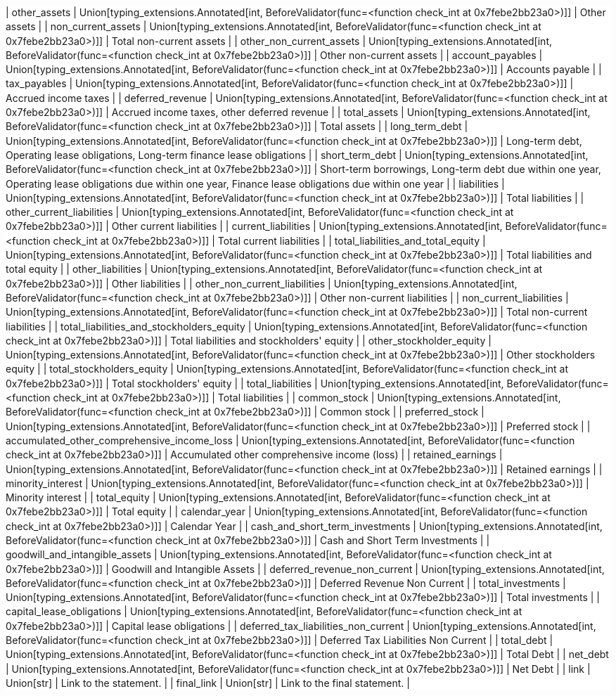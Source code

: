 | other_assets | Union[typing_extensions.Annotated[int, BeforeValidator(func=<function check_int at 0x7febe2bb23a0>)]] | Other assets |
| non_current_assets | Union[typing_extensions.Annotated[int, BeforeValidator(func=<function check_int at 0x7febe2bb23a0>)]] | Total non-current assets |
| other_non_current_assets | Union[typing_extensions.Annotated[int, BeforeValidator(func=<function check_int at 0x7febe2bb23a0>)]] | Other non-current assets |
| account_payables | Union[typing_extensions.Annotated[int, BeforeValidator(func=<function check_int at 0x7febe2bb23a0>)]] | Accounts payable |
| tax_payables | Union[typing_extensions.Annotated[int, BeforeValidator(func=<function check_int at 0x7febe2bb23a0>)]] | Accrued income taxes |
| deferred_revenue | Union[typing_extensions.Annotated[int, BeforeValidator(func=<function check_int at 0x7febe2bb23a0>)]] | Accrued income taxes, other deferred revenue |
| total_assets | Union[typing_extensions.Annotated[int, BeforeValidator(func=<function check_int at 0x7febe2bb23a0>)]] | Total assets |
| long_term_debt | Union[typing_extensions.Annotated[int, BeforeValidator(func=<function check_int at 0x7febe2bb23a0>)]] | Long-term debt, Operating lease obligations, Long-term finance lease obligations |
| short_term_debt | Union[typing_extensions.Annotated[int, BeforeValidator(func=<function check_int at 0x7febe2bb23a0>)]] | Short-term borrowings, Long-term debt due within one year, Operating lease obligations due within one year, Finance lease obligations due within one year |
| liabilities | Union[typing_extensions.Annotated[int, BeforeValidator(func=<function check_int at 0x7febe2bb23a0>)]] | Total liabilities |
| other_current_liabilities | Union[typing_extensions.Annotated[int, BeforeValidator(func=<function check_int at 0x7febe2bb23a0>)]] | Other current liabilities |
| current_liabilities | Union[typing_extensions.Annotated[int, BeforeValidator(func=<function check_int at 0x7febe2bb23a0>)]] | Total current liabilities |
| total_liabilities_and_total_equity | Union[typing_extensions.Annotated[int, BeforeValidator(func=<function check_int at 0x7febe2bb23a0>)]] | Total liabilities and total equity |
| other_liabilities | Union[typing_extensions.Annotated[int, BeforeValidator(func=<function check_int at 0x7febe2bb23a0>)]] | Other liabilities |
| other_non_current_liabilities | Union[typing_extensions.Annotated[int, BeforeValidator(func=<function check_int at 0x7febe2bb23a0>)]] | Other non-current liabilities |
| non_current_liabilities | Union[typing_extensions.Annotated[int, BeforeValidator(func=<function check_int at 0x7febe2bb23a0>)]] | Total non-current liabilities |
| total_liabilities_and_stockholders_equity | Union[typing_extensions.Annotated[int, BeforeValidator(func=<function check_int at 0x7febe2bb23a0>)]] | Total liabilities and stockholders' equity |
| other_stockholder_equity | Union[typing_extensions.Annotated[int, BeforeValidator(func=<function check_int at 0x7febe2bb23a0>)]] | Other stockholders equity |
| total_stockholders_equity | Union[typing_extensions.Annotated[int, BeforeValidator(func=<function check_int at 0x7febe2bb23a0>)]] | Total stockholders' equity |
| total_liabilities | Union[typing_extensions.Annotated[int, BeforeValidator(func=<function check_int at 0x7febe2bb23a0>)]] | Total liabilities |
| common_stock | Union[typing_extensions.Annotated[int, BeforeValidator(func=<function check_int at 0x7febe2bb23a0>)]] | Common stock |
| preferred_stock | Union[typing_extensions.Annotated[int, BeforeValidator(func=<function check_int at 0x7febe2bb23a0>)]] | Preferred stock |
| accumulated_other_comprehensive_income_loss | Union[typing_extensions.Annotated[int, BeforeValidator(func=<function check_int at 0x7febe2bb23a0>)]] | Accumulated other comprehensive income (loss) |
| retained_earnings | Union[typing_extensions.Annotated[int, BeforeValidator(func=<function check_int at 0x7febe2bb23a0>)]] | Retained earnings |
| minority_interest | Union[typing_extensions.Annotated[int, BeforeValidator(func=<function check_int at 0x7febe2bb23a0>)]] | Minority interest |
| total_equity | Union[typing_extensions.Annotated[int, BeforeValidator(func=<function check_int at 0x7febe2bb23a0>)]] | Total equity |
| calendar_year | Union[typing_extensions.Annotated[int, BeforeValidator(func=<function check_int at 0x7febe2bb23a0>)]] | Calendar Year |
| cash_and_short_term_investments | Union[typing_extensions.Annotated[int, BeforeValidator(func=<function check_int at 0x7febe2bb23a0>)]] | Cash and Short Term Investments |
| goodwill_and_intangible_assets | Union[typing_extensions.Annotated[int, BeforeValidator(func=<function check_int at 0x7febe2bb23a0>)]] | Goodwill and Intangible Assets |
| deferred_revenue_non_current | Union[typing_extensions.Annotated[int, BeforeValidator(func=<function check_int at 0x7febe2bb23a0>)]] | Deferred Revenue Non Current |
| total_investments | Union[typing_extensions.Annotated[int, BeforeValidator(func=<function check_int at 0x7febe2bb23a0>)]] | Total investments |
| capital_lease_obligations | Union[typing_extensions.Annotated[int, BeforeValidator(func=<function check_int at 0x7febe2bb23a0>)]] | Capital lease obligations |
| deferred_tax_liabilities_non_current | Union[typing_extensions.Annotated[int, BeforeValidator(func=<function check_int at 0x7febe2bb23a0>)]] | Deferred Tax Liabilities Non Current |
| total_debt | Union[typing_extensions.Annotated[int, BeforeValidator(func=<function check_int at 0x7febe2bb23a0>)]] | Total Debt |
| net_debt | Union[typing_extensions.Annotated[int, BeforeValidator(func=<function check_int at 0x7febe2bb23a0>)]] | Net Debt |
| link | Union[str] | Link to the statement. |
| final_link | Union[str] | Link to the final statement. |
</TabItem>